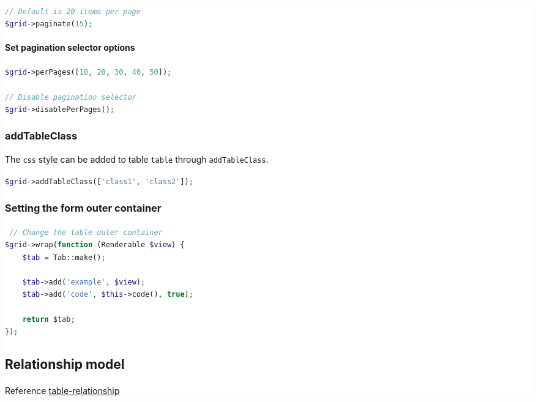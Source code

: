 ```php
// Default is 20 items per page
$grid->paginate(15);
```

#### Set pagination selector options
```php
$grid->perPages([10, 20, 30, 40, 50]);

// Disable pagination selector
$grid->disablePerPages();
```

### addTableClass


The `css` style can be added to table `table` through `addTableClass`.

```php
$grid->addTableClass(['class1', 'class2']);
```

### Setting the form outer container
```php
 // Change the table outer container
$grid->wrap(function (Renderable $view) {
    $tab = Tab::make();
    
    $tab->add('example', $view);
    $tab->add('code', $this->code(), true);

    return $tab;
});
```


## Relationship model

Reference [table-relationship](model-grid-relationship.md)
